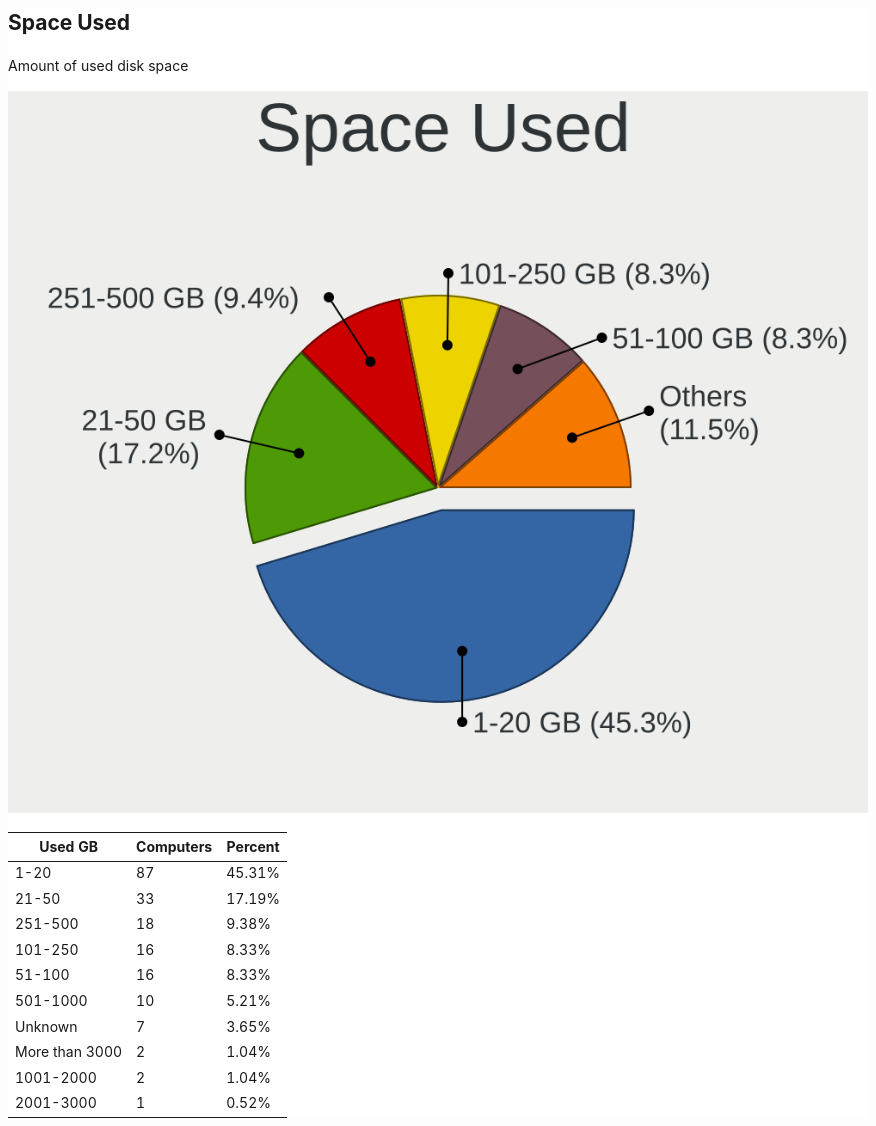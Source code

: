 Space Used
----------

Amount of used disk space

![Space Used](./images/pie_chart/drive_space_used.svg)


| Used GB        | Computers | Percent |
|----------------|-----------|---------|
| 1-20           | 87        | 45.31%  |
| 21-50          | 33        | 17.19%  |
| 251-500        | 18        | 9.38%   |
| 101-250        | 16        | 8.33%   |
| 51-100         | 16        | 8.33%   |
| 501-1000       | 10        | 5.21%   |
| Unknown        | 7         | 3.65%   |
| More than 3000 | 2         | 1.04%   |
| 1001-2000      | 2         | 1.04%   |
| 2001-3000      | 1         | 0.52%   |
